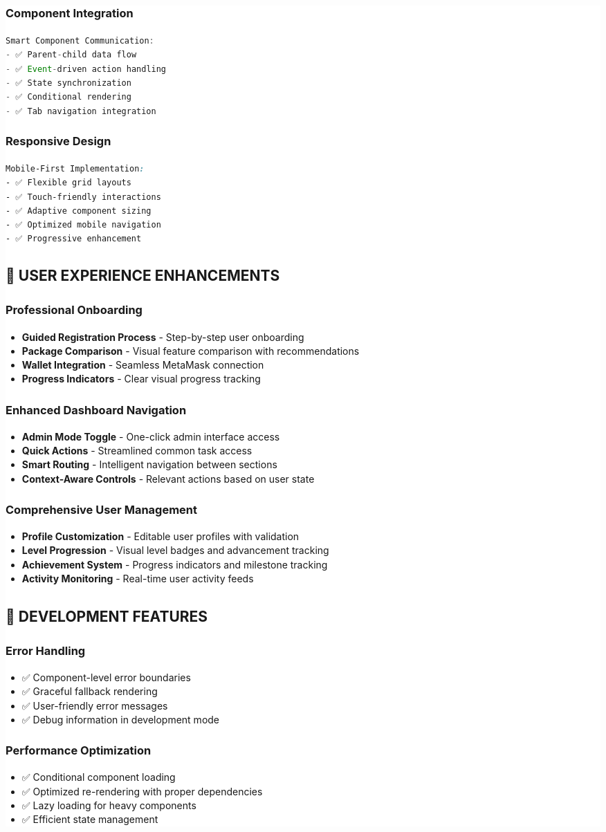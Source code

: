 ### **Component Integration**
```javascript
Smart Component Communication:
- ✅ Parent-child data flow
- ✅ Event-driven action handling
- ✅ State synchronization
- ✅ Conditional rendering
- ✅ Tab navigation integration
```

### **Responsive Design**
```css
Mobile-First Implementation:
- ✅ Flexible grid layouts
- ✅ Touch-friendly interactions
- ✅ Adaptive component sizing
- ✅ Optimized mobile navigation
- ✅ Progressive enhancement
```

## 📱 USER EXPERIENCE ENHANCEMENTS

### **Professional Onboarding**
- **Guided Registration Process** - Step-by-step user onboarding
- **Package Comparison** - Visual feature comparison with recommendations
- **Wallet Integration** - Seamless MetaMask connection
- **Progress Indicators** - Clear visual progress tracking

### **Enhanced Dashboard Navigation**
- **Admin Mode Toggle** - One-click admin interface access
- **Quick Actions** - Streamlined common task access
- **Smart Routing** - Intelligent navigation between sections
- **Context-Aware Controls** - Relevant actions based on user state

### **Comprehensive User Management**
- **Profile Customization** - Editable user profiles with validation
- **Level Progression** - Visual level badges and advancement tracking
- **Achievement System** - Progress indicators and milestone tracking
- **Activity Monitoring** - Real-time user activity feeds

## 🔧 DEVELOPMENT FEATURES

### **Error Handling**
- ✅ Component-level error boundaries
- ✅ Graceful fallback rendering
- ✅ User-friendly error messages
- ✅ Debug information in development mode

### **Performance Optimization**
- ✅ Conditional component loading
- ✅ Optimized re-rendering with proper dependencies
- ✅ Lazy loading for heavy components
- ✅ Efficient state management
